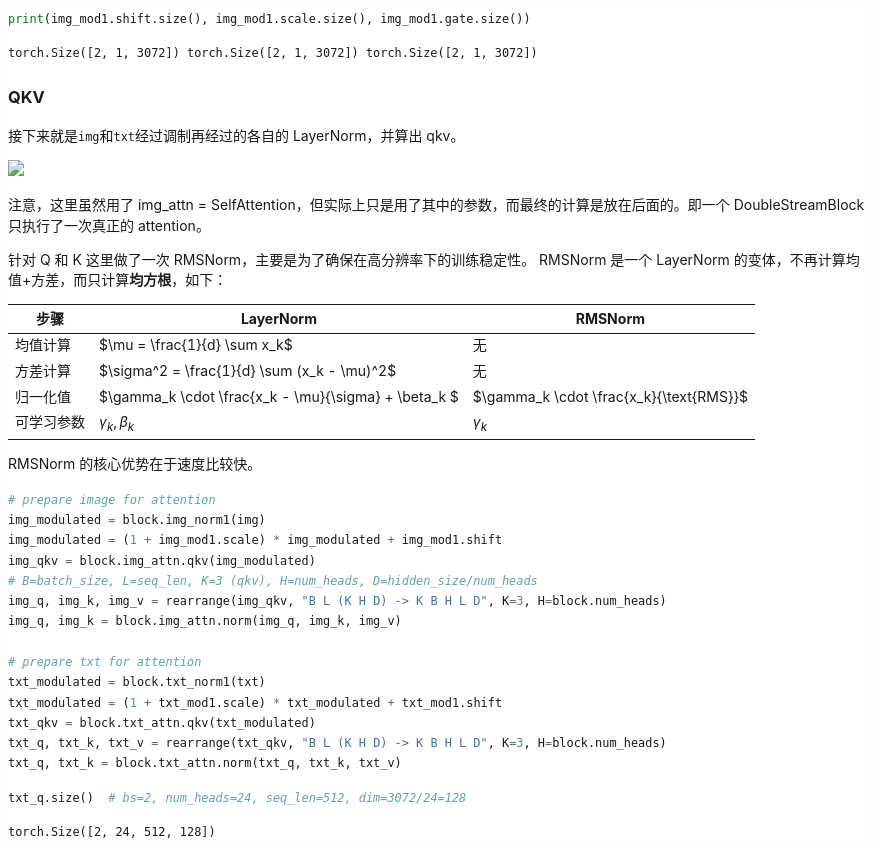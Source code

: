 
```python
print(img_mod1.shift.size(), img_mod1.scale.size(), img_mod1.gate.size())
```

    torch.Size([2, 1, 3072]) torch.Size([2, 1, 3072]) torch.Size([2, 1, 3072])


### QKV

接下来就是`img`和`txt`经过调制再经过的各自的 LayerNorm，并算出 qkv。

![](http://img.daqing.host/assets/20250303173422813.png)

注意，这里虽然用了 img_attn = SelfAttention，但实际上只是用了其中的参数，而最终的计算是放在后面的。即一个 DoubleStreamBlock 只执行了一次真正的 attention。

针对 Q 和 K 这里做了一次 RMSNorm，主要是为了确保在高分辨率下的训练稳定性。
RMSNorm 是一个 LayerNorm 的变体，不再计算均值+方差，而只计算**均方根**，如下：

| 步骤               | LayerNorm                          | RMSNorm                     |
|--------------------|------------------------------------|-----------------------------|
| 均值计算           | $\mu = \frac{1}{d} \sum x_k$    | 无                      |
| 方差计算           | $\sigma^2 = \frac{1}{d} \sum (x_k - \mu)^2$ | 无               |
| 归一化值           | $\gamma_k \cdot \frac{x_k - \mu}{\sigma} + \beta_k $       | $\gamma_k \cdot \frac{x_k}{\text{RMS}}$  |
| 可学习参数         | $\gamma_k, \beta_k$              | $\gamma_k$                |

RMSNorm 的核心优势在于速度比较快。



```python
# prepare image for attention
img_modulated = block.img_norm1(img)
img_modulated = (1 + img_mod1.scale) * img_modulated + img_mod1.shift
img_qkv = block.img_attn.qkv(img_modulated)
# B=batch_size, L=seq_len, K=3 (qkv), H=num_heads, D=hidden_size/num_heads
img_q, img_k, img_v = rearrange(img_qkv, "B L (K H D) -> K B H L D", K=3, H=block.num_heads)
img_q, img_k = block.img_attn.norm(img_q, img_k, img_v)

# prepare txt for attention
txt_modulated = block.txt_norm1(txt)
txt_modulated = (1 + txt_mod1.scale) * txt_modulated + txt_mod1.shift
txt_qkv = block.txt_attn.qkv(txt_modulated)
txt_q, txt_k, txt_v = rearrange(txt_qkv, "B L (K H D) -> K B H L D", K=3, H=block.num_heads)
txt_q, txt_k = block.txt_attn.norm(txt_q, txt_k, txt_v)
```


```python
txt_q.size()  # bs=2, num_heads=24, seq_len=512, dim=3072/24=128
```




    torch.Size([2, 24, 512, 128])
